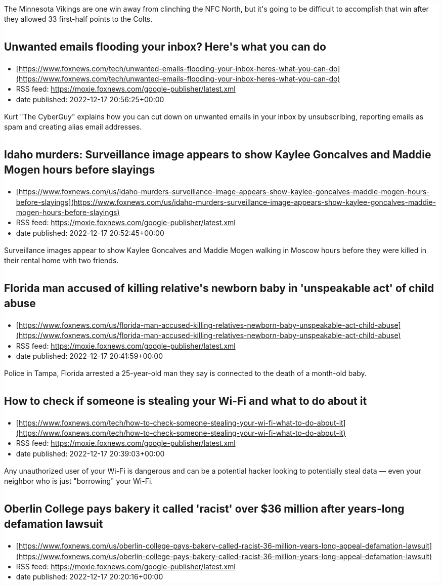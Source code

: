 The Minnesota Vikings are one win away from clinching the NFC North, but it's going to be difficult to accomplish that win after they allowed 33 first-half points to the Colts.

## Unwanted emails flooding your inbox? Here's what you can do
 - [https://www.foxnews.com/tech/unwanted-emails-flooding-your-inbox-heres-what-you-can-do](https://www.foxnews.com/tech/unwanted-emails-flooding-your-inbox-heres-what-you-can-do)
 - RSS feed: https://moxie.foxnews.com/google-publisher/latest.xml
 - date published: 2022-12-17 20:56:25+00:00

Kurt "The CyberGuy" explains how you can cut down on unwanted emails in your inbox by unsubscribing, reporting emails as spam and creating alias email addresses.

## Idaho murders: Surveillance image appears to show Kaylee Goncalves and Maddie Mogen hours before slayings
 - [https://www.foxnews.com/us/idaho-murders-surveillance-image-appears-show-kaylee-goncalves-maddie-mogen-hours-before-slayings](https://www.foxnews.com/us/idaho-murders-surveillance-image-appears-show-kaylee-goncalves-maddie-mogen-hours-before-slayings)
 - RSS feed: https://moxie.foxnews.com/google-publisher/latest.xml
 - date published: 2022-12-17 20:52:45+00:00

Surveillance images appear to show Kaylee Goncalves and Maddie Mogen walking in Moscow hours before they were killed in their rental home with two friends.

## Florida man accused of killing relative's newborn baby in 'unspeakable act' of child abuse
 - [https://www.foxnews.com/us/florida-man-accused-killing-relatives-newborn-baby-unspeakable-act-child-abuse](https://www.foxnews.com/us/florida-man-accused-killing-relatives-newborn-baby-unspeakable-act-child-abuse)
 - RSS feed: https://moxie.foxnews.com/google-publisher/latest.xml
 - date published: 2022-12-17 20:41:59+00:00

Police in Tampa, Florida arrested a 25-year-old man they say is connected to the death of a month-old baby.

## How to check if someone is stealing your Wi-Fi and what to do about it
 - [https://www.foxnews.com/tech/how-to-check-someone-stealing-your-wi-fi-what-to-do-about-it](https://www.foxnews.com/tech/how-to-check-someone-stealing-your-wi-fi-what-to-do-about-it)
 - RSS feed: https://moxie.foxnews.com/google-publisher/latest.xml
 - date published: 2022-12-17 20:39:03+00:00

Any unauthorized user of your Wi-Fi is dangerous and can be a potential hacker looking to potentially steal data — even your neighbor who is just "borrowing" your Wi-Fi.

## Oberlin College pays bakery it called 'racist' over $36 million after years-long defamation lawsuit
 - [https://www.foxnews.com/us/oberlin-college-pays-bakery-called-racist-36-million-years-long-appeal-defamation-lawsuit](https://www.foxnews.com/us/oberlin-college-pays-bakery-called-racist-36-million-years-long-appeal-defamation-lawsuit)
 - RSS feed: https://moxie.foxnews.com/google-publisher/latest.xml
 - date published: 2022-12-17 20:20:16+00:00
